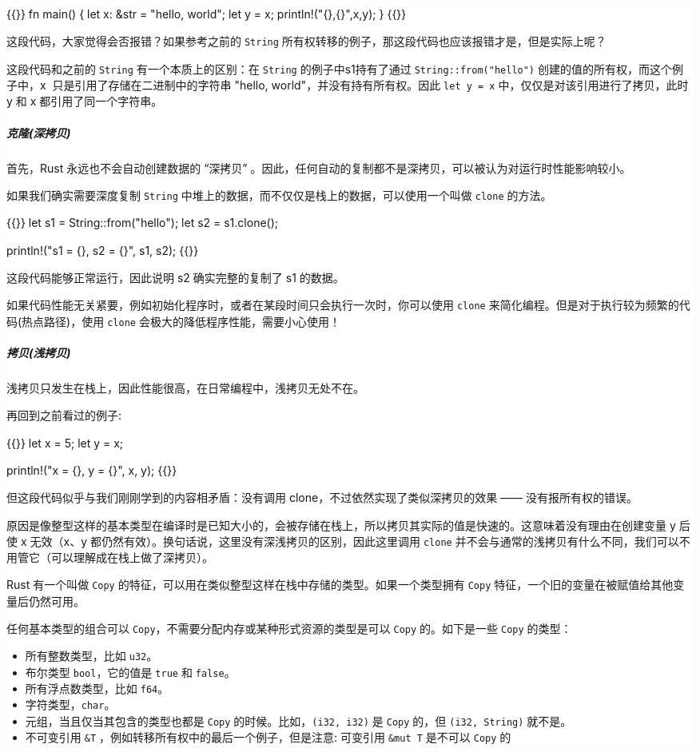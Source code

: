 {{<highlight rust>}}
fn main() {
    let x: &str = "hello, world";
    let y = x;
    println!("{},{}",x,y);
}
{{</highlight>}}

这段代码，大家觉得会否报错？如果参考之前的 `String` 所有权转移的例子，那这段代码也应该报错才是，但是实际上呢？

这段代码和之前的 `String` 有一个本质上的区别：在 `String` 的例子中s1持有了通过 `String::from("hello")` 创建的值的所有权，而这个例子中，x  只是引用了存储在二进制中的字符串 "hello, world"，并没有持有所有权。因此 `let y = x` 中，仅仅是对该引用进行了拷贝，此时 y 和 x 都引用了同一个字符串。

##### 克隆(深拷贝)

首先，Rust 永远也不会自动创建数据的 “深拷贝” 。因此，任何自动的复制都不是深拷贝，可以被认为对运行时性能影响较小。

如果我们确实需要深度复制 `String` 中堆上的数据，而不仅仅是栈上的数据，可以使用一个叫做 `clone` 的方法。

{{<highlight rust>}}
let s1 = String::from("hello");
let s2 = s1.clone();

println!("s1 = {}, s2 = {}", s1, s2);
{{</highlight>}}

这段代码能够正常运行，因此说明 s2 确实完整的复制了 s1 的数据。

如果代码性能无关紧要，例如初始化程序时，或者在某段时间只会执行一次时，你可以使用 `clone` 来简化编程。但是对于执行较为频繁的代码(热点路径)，使用  `clone` 会极大的降低程序性能，需要小心使用！

##### 拷贝(浅拷贝)

浅拷贝只发生在栈上，因此性能很高，在日常编程中，浅拷贝无处不在。

再回到之前看过的例子:

{{<highlight rust>}}
let x = 5;
let y = x;

println!("x = {}, y = {}", x, y);
{{</highlight>}}

但这段代码似乎与我们刚刚学到的内容相矛盾：没有调用  clone，不过依然实现了类似深拷贝的效果 —— 没有报所有权的错误。

原因是像整型这样的基本类型在编译时是已知大小的，会被存储在栈上，所以拷贝其实际的值是快速的。这意味着没有理由在创建变量 y 后使 x 无效（x、y 都仍然有效）。换句话说，这里没有深浅拷贝的区别，因此这里调用 `clone` 并不会与通常的浅拷贝有什么不同，我们可以不用管它（可以理解成在栈上做了深拷贝）。

Rust 有一个叫做 `Copy` 的特征，可以用在类似整型这样在栈中存储的类型。如果一个类型拥有 `Copy` 特征，一个旧的变量在被赋值给其他变量后仍然可用。

任何基本类型的组合可以 `Copy`，不需要分配内存或某种形式资源的类型是可以 `Copy` 的。如下是一些 `Copy` 的类型：

- 所有整数类型，比如 `u32`。
- 布尔类型 `bool`，它的值是 `true` 和 `false`。
- 所有浮点数类型，比如 `f64`。
- 字符类型，`char`。
- 元组，当且仅当其包含的类型也都是 `Copy` 的时候。比如，`(i32, i32)` 是 `Copy` 的，但 `(i32, String)` 就不是。
- 不可变引用 `&T` ，例如转移所有权中的最后一个例子，但是注意: 可变引用 `&mut T` 是不可以 `Copy` 的
